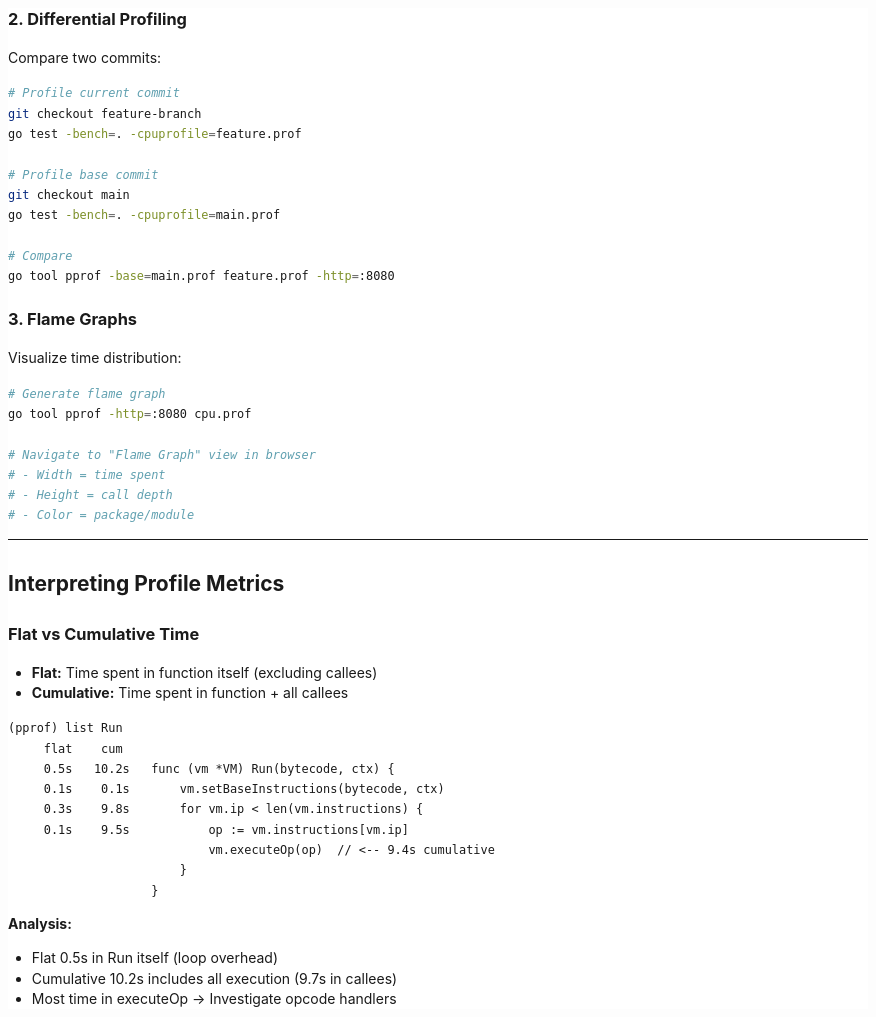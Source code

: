 ### 2. Differential Profiling

Compare two commits:

```bash
# Profile current commit
git checkout feature-branch
go test -bench=. -cpuprofile=feature.prof

# Profile base commit
git checkout main
go test -bench=. -cpuprofile=main.prof

# Compare
go tool pprof -base=main.prof feature.prof -http=:8080
```

### 3. Flame Graphs

Visualize time distribution:

```bash
# Generate flame graph
go tool pprof -http=:8080 cpu.prof

# Navigate to "Flame Graph" view in browser
# - Width = time spent
# - Height = call depth
# - Color = package/module
```

---

## Interpreting Profile Metrics

### Flat vs Cumulative Time

- **Flat:** Time spent in function itself (excluding callees)
- **Cumulative:** Time spent in function + all callees

```
(pprof) list Run
     flat    cum
     0.5s   10.2s   func (vm *VM) Run(bytecode, ctx) {
     0.1s    0.1s       vm.setBaseInstructions(bytecode, ctx)
     0.3s    9.8s       for vm.ip < len(vm.instructions) {
     0.1s    9.5s           op := vm.instructions[vm.ip]
                            vm.executeOp(op)  // <-- 9.4s cumulative
                        }
                    }
```

**Analysis:**
- Flat 0.5s in Run itself (loop overhead)
- Cumulative 10.2s includes all execution (9.7s in callees)
- Most time in executeOp → Investigate opcode handlers
